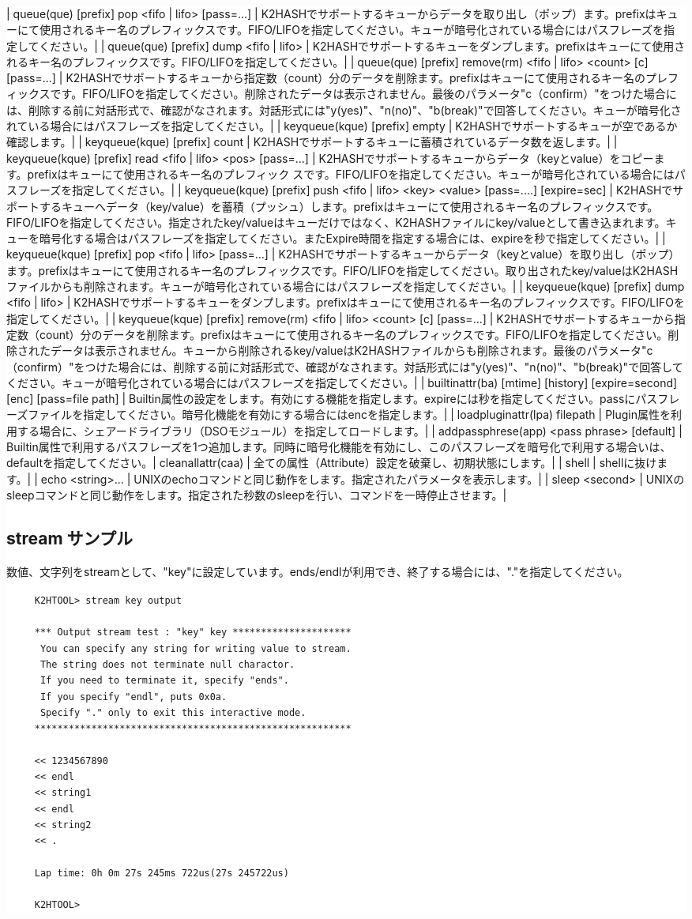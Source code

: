 | queue(que) [prefix] pop \<fifo \| lifo\> [pass=...] | K2HASHでサポートするキューからデータを取り出し（ポップ）ます。prefixはキューにて使用されるキー名のプレフィックスです。FIFO/LIFOを指定してください。キューが暗号化されている場合にはパスフレーズを指定してください。|
| queue(que) [prefix] dump \<fifo \| lifo\> | K2HASHでサポートするキューをダンプします。prefixはキューにて使用されるキー名のプレフィックスです。FIFO/LIFOを指定してください。|
| queue(que) [prefix] remove(rm) \<fifo \| lifo\> \<count\> [c] [pass=...] | K2HASHでサポートするキューから指定数（count）分のデータを削除ます。prefixはキューにて使用されるキー名のプレフィックスです。FIFO/LIFOを指定してください。削除されたデータは表示されません。最後のパラメータ"c（confirm）"をつけた場合には、削除する前に対話形式で、確認がなされます。対話形式には"y(yes)"、"n(no)"、"b(break)"で回答してください。キューが暗号化されている場合にはパスフレーズを指定してください。| 
| keyqueue(kque) [prefix] empty | K2HASHでサポートするキューが空であるか確認します。|
| keyqueue(kque) [prefix] count | K2HASHでサポートするキューに蓄積されているデータ数を返します。|
| keyqueue(kque) [prefix] read \<fifo \| lifo\> \<pos\> [pass=...] | K2HASHでサポートするキューからデータ（keyとvalue）をコピーます。prefixはキューにて使用されるキー名のプレフィック スです。FIFO/LIFOを指定してください。キューが暗号化されている場合にはパスフレーズを指定してください。|
| keyqueue(kque) [prefix] push \<fifo \| lifo\> \<key\> \<value\> [pass=....] [expire=sec] | K2HASHでサポートするキューへデータ（key/value）を蓄積（プッシュ）します。prefixはキューにて使用されるキー名のプレフィックスです。FIFO/LIFOを指定してください。指定されたkey/valueはキューだけではなく、K2HASHファイルにkey/valueとして書き込まれます。キューを暗号化する場合はパスフレーズを指定してください。またExpire時間を指定する場合には、expireを秒で指定してください。|
| keyqueue(kque) [prefix] pop \<fifo \| lifo\> [pass=...] | K2HASHでサポートするキューからデータ（keyとvalue）を取り出し（ポップ）ます。prefixはキューにて使用されるキー名のプレフィックスです。FIFO/LIFOを指定してください。取り出されたkey/valueはK2HASHファイルからも削除されます。キューが暗号化されている場合にはパスフレーズを指定してください。|
| keyqueue(kque) [prefix] dump \<fifo \| lifo\> | K2HASHでサポートするキューをダンプします。prefixはキューにて使用されるキー名のプレフィックスです。FIFO/LIFOを指定してください。|
| keyqueue(kque) [prefix] remove(rm) \<fifo \| lifo\> \<count\> [c] [pass=...] | K2HASHでサポートするキューから指定数（count）分のデータを削除ます。prefixはキューにて使用されるキー名のプレフィックスです。FIFO/LIFOを指定してください。削除されたデータは表示されません。キューから削除されるkey/valueはK2HASHファイルからも削除されます。最後のパラメータ"c（confirm）"をつけた場合には、削除する前に対話形式で、確認がなされます。対話形式には"y(yes)"、"n(no)"、"b(break)"で回答してください。キューが暗号化されている場合にはパスフレーズを指定してください。|
| builtinattr(ba) [mtime] [history] [expire=second] [enc] [pass=file path] | Builtin属性の設定をします。有効にする機能を指定します。expireには秒を指定してください。passにパスフレーズファイルを指定してください。暗号化機能を有効にする場合にはencを指定します。|
| loadpluginattr(lpa) filepath | Plugin属性を利用する場合に、シェアードライブラリ（DSOモジュール）を指定してロードします。|
| addpassphrese(app) \<pass phrase\> [default] | Builtin属性で利用するパスフレーズを1つ追加します。同時に暗号化機能を有効にし、このパスフレーズを暗号化で利用する場合いは、defaultを指定してください。| 
cleanallattr(caa) | 全ての属性（Attribute）設定を破棄し、初期状態にします。|
| shell |  shellに抜けます。|
| echo \<string\>... | UNIXのechoコマンドと同じ動作をします。指定されたパラメータを表示します。|
| sleep \<second\> | UNIXのsleepコマンドと同じ動作をします。指定された秒数のsleepを行い、コマンドを一時停止させます。|

## stream サンプル

数値、文字列をstreamとして、"key"に設定しています。ends/endlが利用でき、終了する場合には、"."を指定してください。

```
     K2HTOOL> stream key output
      
     *** Output stream test : "key" key *********************
      You can specify any string for writing value to stream.
      The string does not terminate null charactor.
      If you need to terminate it, specify "ends".
      If you specify "endl", puts 0x0a.
      Specify "." only to exit this interactive mode.
     ********************************************************
      
     << 1234567890
     << endl
     << string1
     << endl
     << string2
     << .
      
     Lap time: 0h 0m 27s 245ms 722us(27s 245722us)
      
     K2HTOOL>
```

